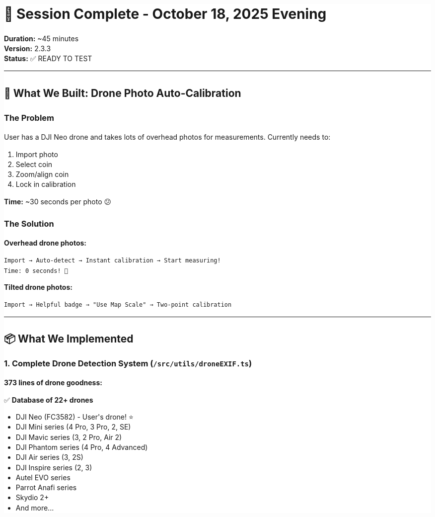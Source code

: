 # 🎉 Session Complete - October 18, 2025 Evening

**Duration:** ~45 minutes  
**Version:** 2.3.3  
**Status:** ✅ READY TO TEST

---

## 🚁 What We Built: Drone Photo Auto-Calibration

### The Problem
User has a DJI Neo drone and takes lots of overhead photos for measurements. Currently needs to:
1. Import photo
2. Select coin
3. Zoom/align coin
4. Lock in calibration

**Time:** ~30 seconds per photo 😕

### The Solution

**Overhead drone photos:**
```
Import → Auto-detect → Instant calibration → Start measuring!
Time: 0 seconds! 🚀
```

**Tilted drone photos:**
```
Import → Helpful badge → "Use Map Scale" → Two-point calibration
```

---

## 📦 What We Implemented

### 1. Complete Drone Detection System (`/src/utils/droneEXIF.ts`)

**373 lines of drone goodness:**

✅ **Database of 22+ drones**
- DJI Neo (FC3582) - User's drone! ⭐
- DJI Mini series (4 Pro, 3 Pro, 2, SE)
- DJI Mavic series (3, 2 Pro, Air 2)
- DJI Phantom series (4 Pro, 4 Advanced)
- DJI Air series (3, 2S)
- DJI Inspire series (2, 3)
- Autel EVO series
- Parrot Anafi series
- Skydio 2+
- And more...
